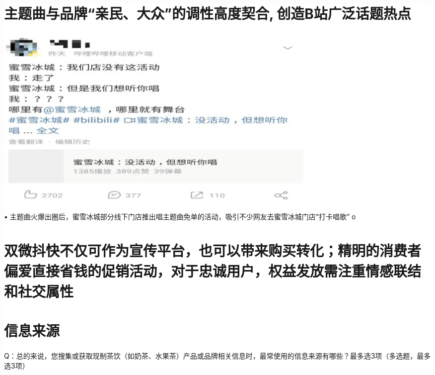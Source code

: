 # 主题曲与品牌“亲民、大众”的调性高度契合, 创造B站广泛话题热点

![](images/3d732de265ed7cbb35f649eccdb5b4540bf81f455c00740cb2538f90f8666212.jpg)

• 主题曲火爆出圈后，蜜雪冰城部分线下门店推出唱主题曲免单的活动，吸引不少网友去蜜雪冰城门店“打卡唱歌” o

# 双微抖快不仅可作为宣传平台，也可以带来购买转化；精明的消费者偏爱直接省钱的促销活动，对于忠诚用户，权益发放需注重情感联结和社交属性

# 信息来源

Q：总的来说，您搜集或获取现制茶饮（如奶茶、水果茶）产品或品牌相关信息时，最常使用的信息来源有哪些？最多选3项（多选题，最多选3项）
